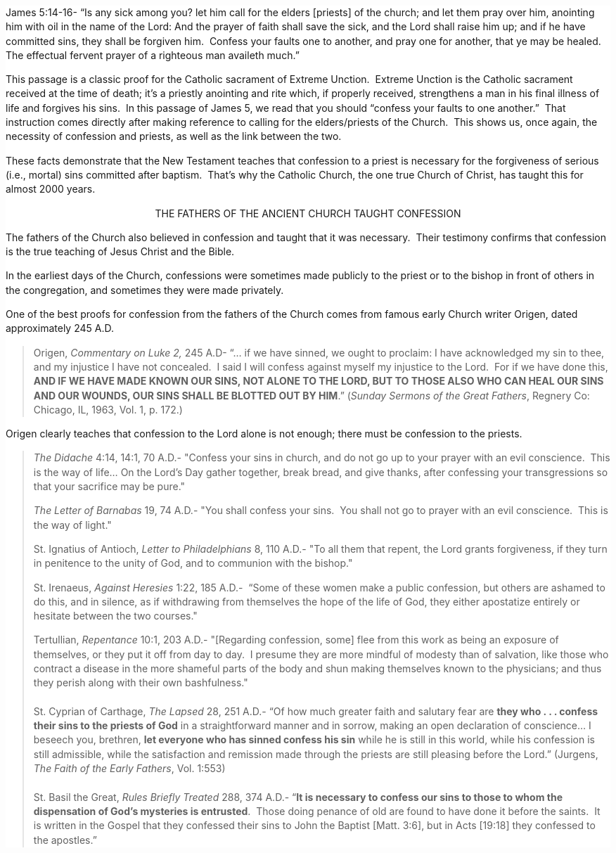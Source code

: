 <p>James 5:14-16- “Is any sick among you? let him call for the elders [priests] of the church; and let them pray over him, anointing him with oil in the name of the Lord: And the prayer of faith shall save the sick, and the Lord shall raise him up; and if he have committed sins, they shall be forgiven him.&nbsp; Confess your faults one to another, and pray one for another, that ye may be healed.&nbsp; The effectual fervent prayer of a righteous man availeth much.”</p>
</blockquote>
<p>This passage is a classic proof for the Catholic sacrament of Extreme Unction.&nbsp; Extreme Unction is the Catholic sacrament received at the time of death; it’s a priestly anointing and rite which, if properly received, strengthens a man in his final illness of life and forgives his sins.&nbsp; In this passage of James 5, we read that you should “confess your faults to one another.”&nbsp; That instruction comes directly after making reference to calling for the elders/priests of the Church.&nbsp; This shows us, once again, the necessity of confession and priests, as well as the link between the two.&nbsp;</p>
<p>These facts demonstrate that the New Testament teaches that confession to a priest is necessary for the forgiveness of serious (i.e., mortal) sins committed after baptism.&nbsp; That’s why the Catholic Church, the one true Church of Christ, has taught this for almost 2000 years.&nbsp;</p>
<p style="text-align: center;">THE FATHERS OF THE ANCIENT CHURCH TAUGHT CONFESSION</p>
<p>The fathers of the Church also believed in confession and taught that it was necessary.&nbsp; Their testimony confirms that confession is the true teaching of Jesus Christ and the Bible.&nbsp;</p>
<p>In the earliest days of the Church, confessions were sometimes made publicly to the priest or to the bishop in front of others in the congregation, and sometimes they were made privately.&nbsp;</p>
<p>One of the best proofs for confession from the fathers of the Church comes from famous early Church writer Origen, dated approximately 245 A.D.&nbsp;</p>
<blockquote>
<p>Origen, <em>Commentary on Luke 2, </em>245 A.D- “… if we have sinned, we ought to proclaim: I have acknowledged my sin to thee, and my injustice I have not concealed.&nbsp; I said I will confess against myself my injustice to the Lord.&nbsp; For if we have done this, <strong>AND IF WE HAVE MADE KNOWN OUR SINS, NOT ALONE TO THE LORD, BUT TO THOSE ALSO WHO CAN HEAL OUR SINS AND OUR WOUNDS, OUR SINS SHALL BE BLOTTED OUT BY HIM</strong>.” (<em>Sunday Sermons of the Great Fathers</em>, Regnery Co: Chicago, IL, 1963, Vol. 1, p. 172.)</p>
</blockquote>
<p>Origen clearly teaches that confession to the Lord alone is not enough; there must be confession to the priests.&nbsp;</p>
<blockquote>
<p><em>The Didache</em> 4:14, 14:1, 70 A.D.- "Confess your sins in church, and do not go up to your prayer with an evil conscience.&nbsp; This is the way of life… On the Lord’s Day gather together, break bread, and give thanks, after confessing your transgressions so that your sacrifice may be pure."</p>
<p><em>The Letter of Barnabas</em> 19, 74 A.D.- "You shall confess your sins.&nbsp; You shall not go to prayer with an evil conscience.&nbsp; This is the way of light."</p>
<p>St. Ignatius of Antioch, <em>Letter to Philadelphians </em>8, 110 A.D.- "To all them that repent, the Lord grants forgiveness, if they turn in penitence to the unity of God, and to communion with the bishop."</p>
<p>St. Irenaeus, <em>Against Heresies</em> 1:22, 185 A.D.-&nbsp; “Some of these women make a public confession, but others are ashamed to do this, and in silence, as if withdrawing from themselves the hope of the life of God, they either apostatize entirely or hesitate between the two courses."</p>
<p>Tertullian, <em>Repentance </em>10:1, 203 A.D.- "[Regarding confession, some] flee from this work as being an exposure of themselves, or they put it off from day to day.&nbsp; I presume they are more mindful of modesty than of salvation, like those who contract a disease in the more shameful parts of the body and shun making themselves known to the physicians; and thus they perish along with their own bashfulness." <br>&nbsp;<br>St. Cyprian of Carthage, <em>The Lapsed</em> 28, 251 A.D.- “Of how much greater faith and salutary fear are <strong>they who . . . confess their sins to the priests of God</strong> in a straightforward manner and in sorrow, making an open declaration of conscience… I beseech you, brethren, <strong>let everyone who has sinned confess his sin</strong> while he is still in this world, while his confession is still admissible, while the satisfaction and remission made through the priests are still pleasing before the Lord.” (Jurgens, <em>The Faith of the Early Fathers</em>, Vol. 1:553)<br><br>St. Basil the Great, <em>Rules Briefly Treated</em> 288, 374 A.D.- “<strong>It is necessary to confess our sins to those to whom the dispensation of God’s mysteries is entrusted</strong>.&nbsp; Those doing penance of old are found to have done it before the saints.&nbsp; It is written in the Gospel that they confessed their sins to John the Baptist [Matt. 3:6], but in Acts [19:18] they confessed to the apostles.”</p>